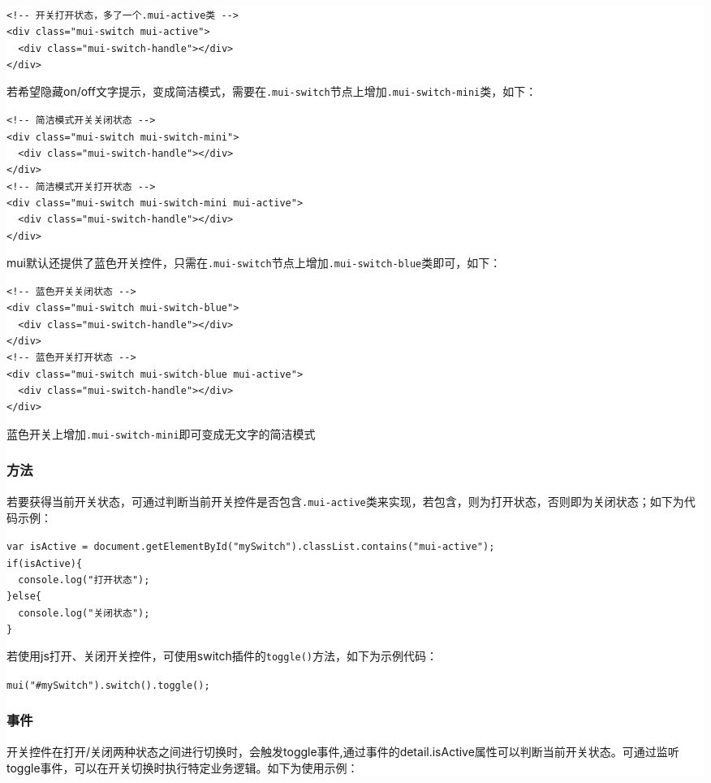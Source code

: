 ```
<!-- 开关打开状态，多了一个.mui-active类 -->
<div class="mui-switch mui-active">
  <div class="mui-switch-handle"></div>
</div>
```

若希望隐藏on/off文字提示，变成简洁模式，需要在`.mui-switch`节点上增加`.mui-switch-mini`类，如下：

```
<!-- 简洁模式开关关闭状态 -->
<div class="mui-switch mui-switch-mini">
  <div class="mui-switch-handle"></div>
</div>
<!-- 简洁模式开关打开状态 -->
<div class="mui-switch mui-switch-mini mui-active">
  <div class="mui-switch-handle"></div>
</div>
```

mui默认还提供了蓝色开关控件，只需在`.mui-switch`节点上增加`.mui-switch-blue`类即可，如下：

```
<!-- 蓝色开关关闭状态 -->
<div class="mui-switch mui-switch-blue">
  <div class="mui-switch-handle"></div>
</div>
<!-- 蓝色开关打开状态 -->
<div class="mui-switch mui-switch-blue mui-active">
  <div class="mui-switch-handle"></div>
</div>
```

蓝色开关上增加`.mui-switch-mini`即可变成无文字的简洁模式

### 方法

若要获得当前开关状态，可通过判断当前开关控件是否包含`.mui-active`类来实现，若包含，则为打开状态，否则即为关闭状态；如下为代码示例：

```
var isActive = document.getElementById("mySwitch").classList.contains("mui-active");
if(isActive){
  console.log("打开状态");
}else{
  console.log("关闭状态");  
}
```

若使用js打开、关闭开关控件，可使用switch插件的`toggle()`方法，如下为示例代码：

```
mui("#mySwitch").switch().toggle();
```

### 事件

开关控件在打开/关闭两种状态之间进行切换时，会触发toggle事件,通过事件的detail.isActive属性可以判断当前开关状态。可通过监听toggle事件，可以在开关切换时执行特定业务逻辑。如下为使用示例：
